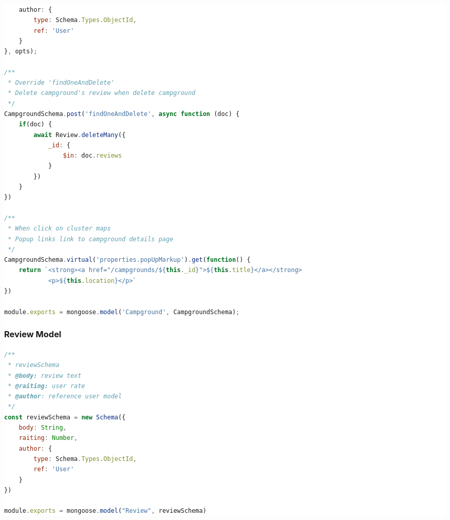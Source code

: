```jsx
    author: {
        type: Schema.Types.ObjectId,
        ref: 'User'
    }
}, opts);

/**
 * Override 'findOneAndDelete'
 * Delete campground's review when delete campground
 */
CampgroundSchema.post('findOneAndDelete', async function (doc) {
    if(doc) {
        await Review.deleteMany({
            _id: {
                $in: doc.reviews
            }
        })
    }
})

/**
 * When click on cluster maps
 * Popup links link to campground details page
 */
CampgroundSchema.virtual('properties.popUpMarkup').get(function() {
    return `<strong><a href="/campgrounds/${this._id}">${this.title}</a></strong>
            <p>${this.location}</p>`
})

module.exports = mongoose.model('Campground', CampgroundSchema);
```

### Review Model

```jsx
/**
 * reviewSchema
 * @body: review text
 * @raiting: user rate
 * @author: reference user model
 */
const reviewSchema = new Schema({
    body: String,
    raiting: Number,
    author: {
        type: Schema.Types.ObjectId,
        ref: 'User'
    }
})

module.exports = mongoose.model("Review", reviewSchema)
```
